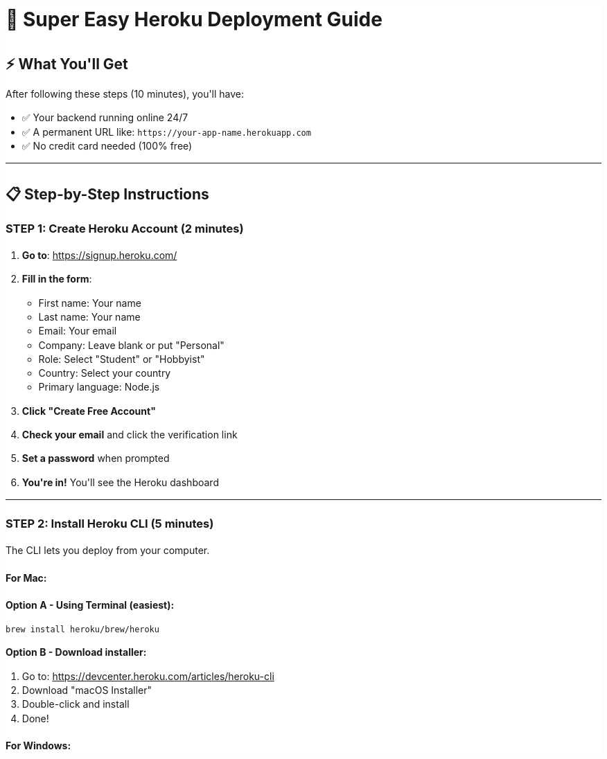 # 🚀 Super Easy Heroku Deployment Guide

## ⚡ What You'll Get
After following these steps (10 minutes), you'll have:
- ✅ Your backend running online 24/7
- ✅ A permanent URL like: `https://your-app-name.herokuapp.com`
- ✅ No credit card needed (100% free)

---

## 📋 Step-by-Step Instructions

### **STEP 1: Create Heroku Account (2 minutes)**

1. **Go to**: https://signup.heroku.com/

2. **Fill in the form**:
   - First name: Your name
   - Last name: Your name  
   - Email: Your email
   - Company: Leave blank or put "Personal"
   - Role: Select "Student" or "Hobbyist"
   - Country: Select your country
   - Primary language: Node.js

3. **Click "Create Free Account"**

4. **Check your email** and click the verification link

5. **Set a password** when prompted

6. **You're in!** You'll see the Heroku dashboard

---

### **STEP 2: Install Heroku CLI (5 minutes)**

The CLI lets you deploy from your computer.

#### **For Mac:**

**Option A - Using Terminal (easiest):**
```bash
brew install heroku/brew/heroku
```

**Option B - Download installer:**
1. Go to: https://devcenter.heroku.com/articles/heroku-cli
2. Download "macOS Installer"
3. Double-click and install
4. Done!

#### **For Windows:**
